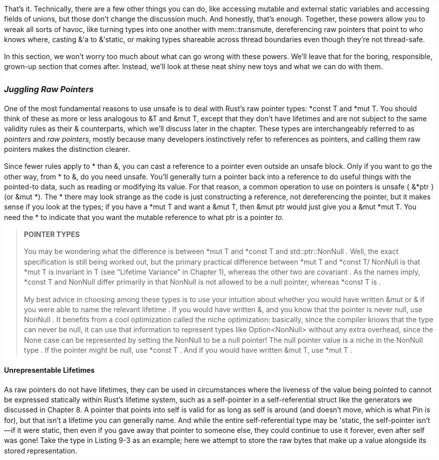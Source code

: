 That’s it. Technically, there are a few other things you can do, like accessing mutable and external static variables and accessing fields of unions, but those don’t change the discussion much. And honestly, that’s enough. Together, these powers allow you to wreak all sorts of havoc, like turning types into one another with mem::transmute, dereferencing raw pointers that point to who knows where, casting &'a to &'static, or making types shareable across thread boundaries even though they’re not thread-safe. 

In this section, we won’t worry too much about what can go wrong with these powers. We’ll leave that for the boring, responsible, grown-up section that comes after. Instead, we’ll look at these neat shiny new toys and what we can do with them. 

### *Juggling Raw Pointers*

One of the most fundamental reasons to use unsafe is to deal with Rust’s raw pointer types: *const T and *mut T. You should think of these as more or less analogous to &T and &mut T, except that they don’t have lifetimes and are not subject to the same validity rules as their & counterparts, which we’ll discuss later in the chapter. These types are interchangeably referred to as *pointers* and *raw pointers*, mostly because many developers instinctively refer to references as pointers, and calling them raw pointers makes the distinction clearer. 

Since fewer rules apply to * than &, you can cast a reference to a pointer even outside an unsafe block. Only if you want to go the other way, from * to &, do you need unsafe. You’ll generally turn a pointer back into a reference to do useful things with the pointed-to data, such as reading or modifying its value. For that reason, a common operation to use on pointers is unsafe { &*ptr } (or &mut *). The * there may look strange as the code is just constructing a reference, not dereferencing the pointer, but it makes sense if you look at the types; if you have a *mut T and want a &mut T, then &mut ptr would just give you a &mut *mut T. You need the * to indicate that you want the mutable reference to what ptr is a pointer *to*. 

> **POINTER TYPES** 
> 
> You may be wondering what the difference is between *mut T and *const T and std::ptr::NonNull<T> . Well, the exact specification is still being worked out, but the primary practical difference between *mut T and *const T/ NonNull<T> is that *mut T is invariant in T (see “Lifetime Variance” in Chapter 1), whereas the other two are covariant . As the names imply, *const T and NonNull<T> differ primarily in that NonNull<T> is not allowed to be a null pointer, whereas *const T is . 
> 
> My best advice in choosing among these types is to use your intuition about whether you would have written &mut or & if you were able to name the relevant lifetime . If you would have written &, and you know that the pointer is never null, use NonNull<T> . It benefits from a cool optimization called the niche optimization: basically, since the compiler knows that the type can never be null, it can use that information to represent types like Option<NonNull<T>> without any extra overhead, since the None case can be represented by setting the NonNull to be a null pointer! The null pointer value is a niche in the NonNull<T> type . If the pointer might be null, use *const T . And if you would have written &mut T, use *mut T . 

#### Unrepresentable Lifetimes

As raw pointers do not have lifetimes, they can be used in circumstances where the liveness of the value being pointed to cannot be expressed statically within Rust’s lifetime system, such as a self-pointer in a self-referential struct like the generators we discussed in Chapter 8. A pointer that points into self is valid for as long as self is around (and doesn’t move, which is what Pin is for), but that isn’t a lifetime you can generally name. And while the entire self-referential type may be 'static, the self-pointer isn’t—if it were static, then even if you gave away that pointer to someone else, they could continue to use it forever, even after self was gone! Take the type in Listing 9-3 as an example; here we attempt to store the raw bytes that make up a value alongside its stored representation. 
